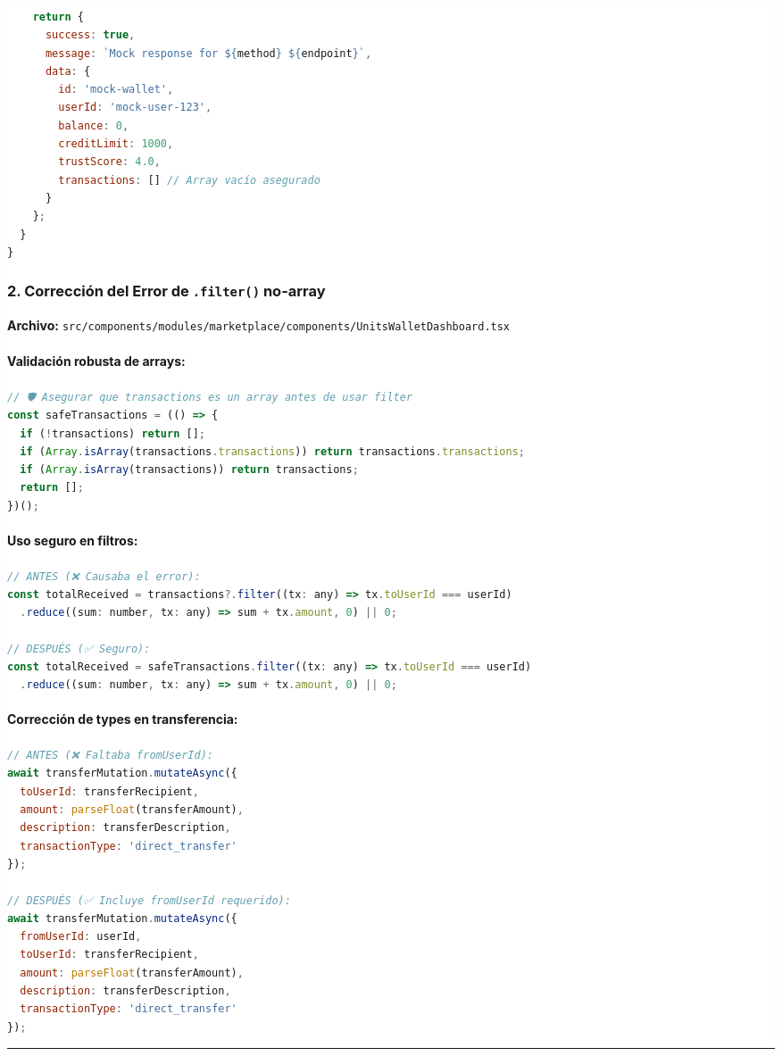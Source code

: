 ```javascript
    return {
      success: true,
      message: `Mock response for ${method} ${endpoint}`,
      data: {
        id: 'mock-wallet',
        userId: 'mock-user-123',
        balance: 0,
        creditLimit: 1000,
        trustScore: 4.0,
        transactions: [] // Array vacío asegurado
      }
    };
  }
}
```

### **2. Corrección del Error de `.filter()` no-array**

**Archivo:** `src/components/modules/marketplace/components/UnitsWalletDashboard.tsx`

#### **Validación robusta de arrays:**
```javascript
// 🛡️ Asegurar que transactions es un array antes de usar filter
const safeTransactions = (() => {
  if (!transactions) return [];
  if (Array.isArray(transactions.transactions)) return transactions.transactions;
  if (Array.isArray(transactions)) return transactions;
  return [];
})();
```

#### **Uso seguro en filtros:**
```javascript
// ANTES (❌ Causaba el error):
const totalReceived = transactions?.filter((tx: any) => tx.toUserId === userId)
  .reduce((sum: number, tx: any) => sum + tx.amount, 0) || 0;

// DESPUÉS (✅ Seguro):
const totalReceived = safeTransactions.filter((tx: any) => tx.toUserId === userId)
  .reduce((sum: number, tx: any) => sum + tx.amount, 0) || 0;
```

#### **Corrección de types en transferencia:**
```javascript
// ANTES (❌ Faltaba fromUserId):
await transferMutation.mutateAsync({
  toUserId: transferRecipient,
  amount: parseFloat(transferAmount),
  description: transferDescription,
  transactionType: 'direct_transfer'
});

// DESPUÉS (✅ Incluye fromUserId requerido):
await transferMutation.mutateAsync({
  fromUserId: userId,
  toUserId: transferRecipient,
  amount: parseFloat(transferAmount),
  description: transferDescription,
  transactionType: 'direct_transfer'
});
```

---